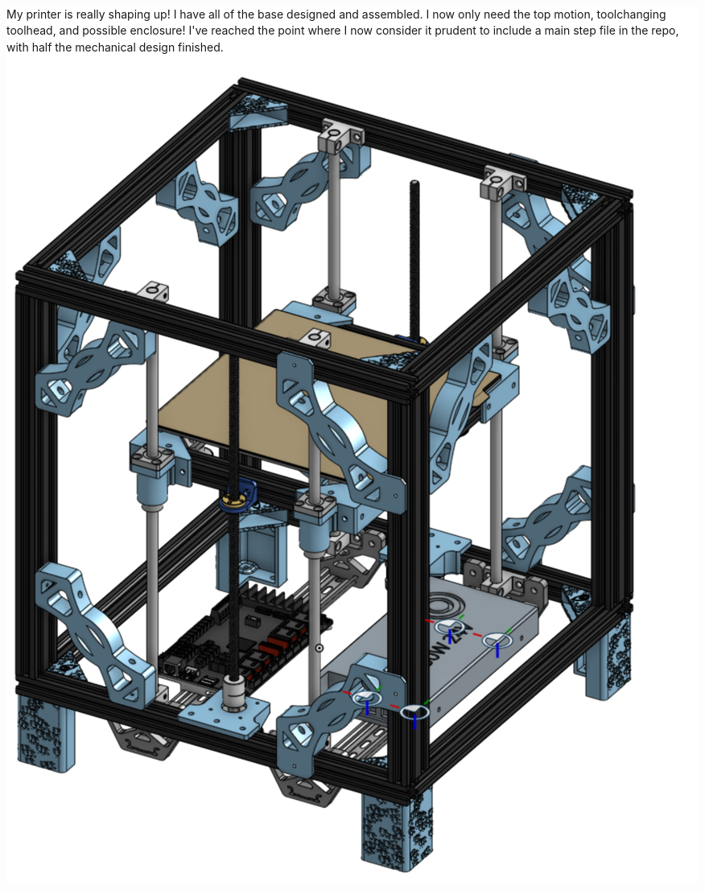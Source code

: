 My printer is really shaping up! I have all of the base designed and assembled. I now only need the top motion, toolchanging toolhead, and possible enclosure! I've reached the point where I now consider it prudent to include a main step file in the repo, with half the mechanical design finished.
![](https://raw.githubusercontent.com/techy-robot/Meteoroid/refs/heads/main/Media/Screenshot%20from%202025-03-24%2023-16-40.png)
